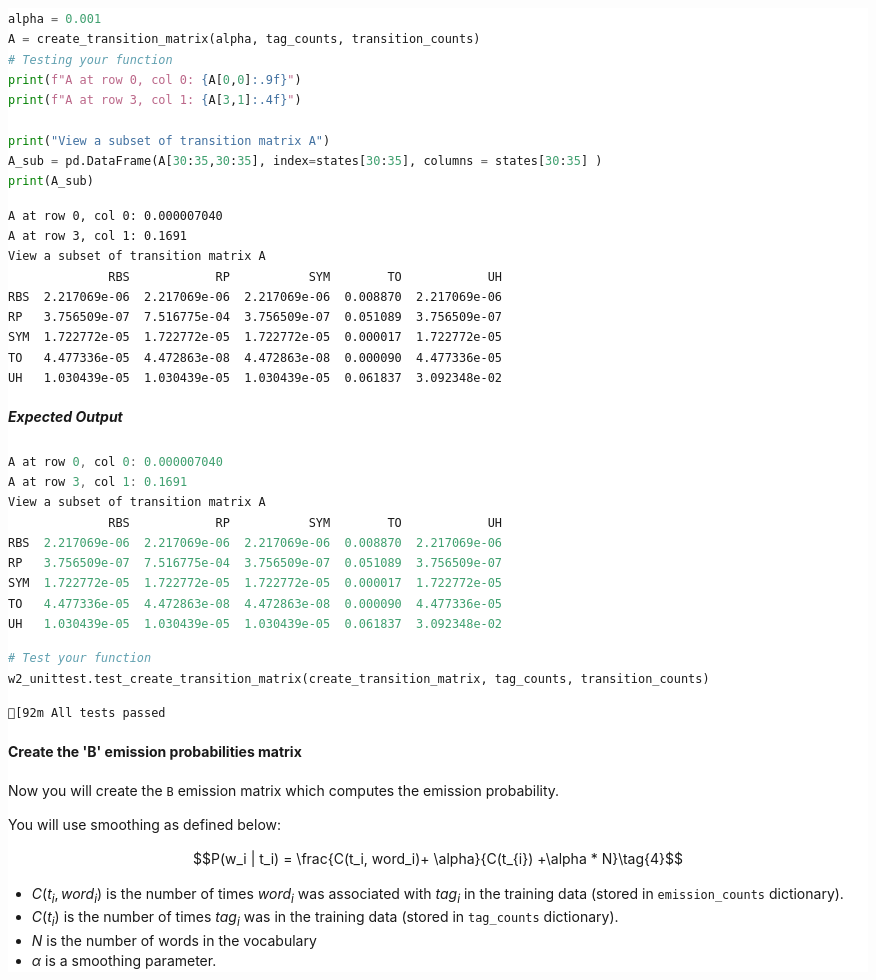
```python
alpha = 0.001
A = create_transition_matrix(alpha, tag_counts, transition_counts)
# Testing your function
print(f"A at row 0, col 0: {A[0,0]:.9f}")
print(f"A at row 3, col 1: {A[3,1]:.4f}")

print("View a subset of transition matrix A")
A_sub = pd.DataFrame(A[30:35,30:35], index=states[30:35], columns = states[30:35] )
print(A_sub)
```

    A at row 0, col 0: 0.000007040
    A at row 3, col 1: 0.1691
    View a subset of transition matrix A
                  RBS            RP           SYM        TO            UH
    RBS  2.217069e-06  2.217069e-06  2.217069e-06  0.008870  2.217069e-06
    RP   3.756509e-07  7.516775e-04  3.756509e-07  0.051089  3.756509e-07
    SYM  1.722772e-05  1.722772e-05  1.722772e-05  0.000017  1.722772e-05
    TO   4.477336e-05  4.472863e-08  4.472863e-08  0.000090  4.477336e-05
    UH   1.030439e-05  1.030439e-05  1.030439e-05  0.061837  3.092348e-02


##### Expected Output
```CPP
A at row 0, col 0: 0.000007040
A at row 3, col 1: 0.1691
View a subset of transition matrix A
              RBS            RP           SYM        TO            UH
RBS  2.217069e-06  2.217069e-06  2.217069e-06  0.008870  2.217069e-06
RP   3.756509e-07  7.516775e-04  3.756509e-07  0.051089  3.756509e-07
SYM  1.722772e-05  1.722772e-05  1.722772e-05  0.000017  1.722772e-05
TO   4.477336e-05  4.472863e-08  4.472863e-08  0.000090  4.477336e-05
UH   1.030439e-05  1.030439e-05  1.030439e-05  0.061837  3.092348e-02
```


```python
# Test your function
w2_unittest.test_create_transition_matrix(create_transition_matrix, tag_counts, transition_counts)
```

    [92m All tests passed


#### Create the 'B' emission probabilities matrix

Now you will create the `B` emission matrix which computes the emission probability. 

You will use smoothing as defined below: 

$$P(w_i | t_i) = \frac{C(t_i, word_i)+ \alpha}{C(t_{i}) +\alpha * N}\tag{4}$$

- $C(t_i, word_i)$ is the number of times $word_i$ was associated with $tag_i$ in the training data (stored in `emission_counts` dictionary).
- $C(t_i)$ is the number of times $tag_i$ was in the training data (stored in `tag_counts` dictionary).
- $N$ is the number of words in the vocabulary
- $\alpha$ is a smoothing parameter. 
